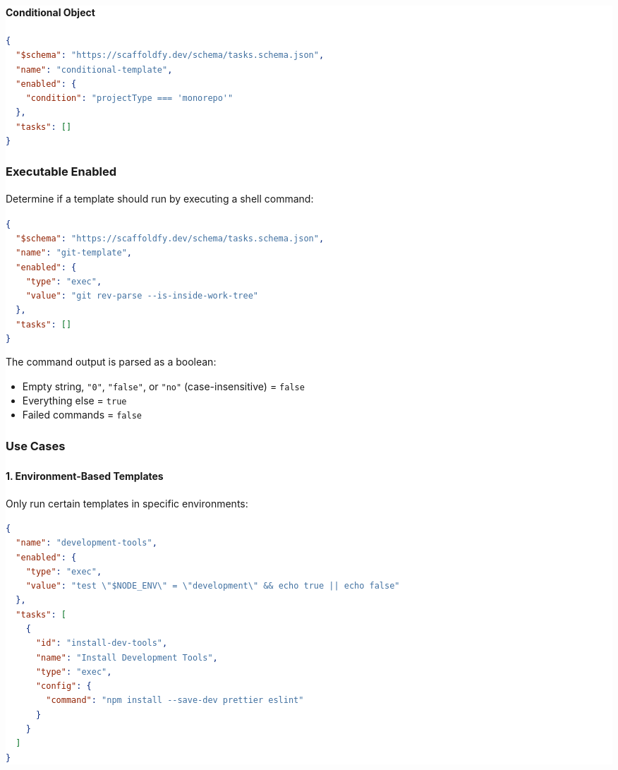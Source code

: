 #### Conditional Object

```json
{
  "$schema": "https://scaffoldfy.dev/schema/tasks.schema.json",
  "name": "conditional-template",
  "enabled": {
    "condition": "projectType === 'monorepo'"
  },
  "tasks": []
}
```

### Executable Enabled

Determine if a template should run by executing a shell command:

```json
{
  "$schema": "https://scaffoldfy.dev/schema/tasks.schema.json",
  "name": "git-template",
  "enabled": {
    "type": "exec",
    "value": "git rev-parse --is-inside-work-tree"
  },
  "tasks": []
}
```

The command output is parsed as a boolean:

- Empty string, `"0"`, `"false"`, or `"no"` (case-insensitive) = `false`
- Everything else = `true`
- Failed commands = `false`

### Use Cases

#### 1. Environment-Based Templates

Only run certain templates in specific environments:

```json
{
  "name": "development-tools",
  "enabled": {
    "type": "exec",
    "value": "test \"$NODE_ENV\" = \"development\" && echo true || echo false"
  },
  "tasks": [
    {
      "id": "install-dev-tools",
      "name": "Install Development Tools",
      "type": "exec",
      "config": {
        "command": "npm install --save-dev prettier eslint"
      }
    }
  ]
}
```
